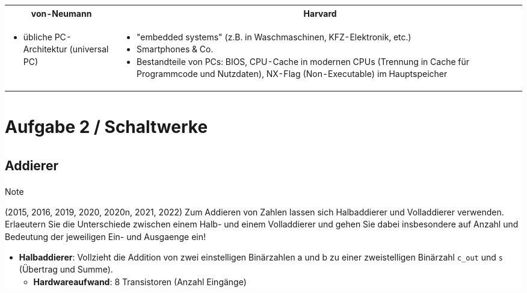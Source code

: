 <table>
    <tr>
        <th>von-Neumann</th>
        <th>Harvard</th>
    </tr>
    <tr>
        <td>
            <ul>
                <li>übliche PC-Architektur (universal PC)</li>
            </ul>
        </td>
        <td>
            <ul>
                <li>"embedded systems" (z.B. in Waschmaschinen, KFZ-Elektronik, etc.)</li>
                <li>Smartphones & Co.</li>
                <li>Bestandteile von PCs: BIOS, CPU-Cache in modernen CPUs (Trennung in Cache für Programmcode und Nutzdaten), NX-Flag (Non-Executable) im Hauptspeicher</li>
            </ul>
        </td>
    </tr>
</table>

# Aufgabe 2 / Schaltwerke

## Addierer

> [!NOTE]
> (2015, 2016, 2019, 2020, 2020n, 2021, 2022) Zum Addieren von Zahlen lassen sich Halbaddierer und Volladdierer verwenden.
> Erlaeutern Sie die Unterschiede zwischen einem Halb- und einem Volladdierer und gehen Sie dabei insbesondere auf Anzahl und Bedeutung der jeweiligen Ein- und Ausgaenge ein!

- **Halbaddierer**: Vollzieht die Addition von zwei einstelligen Binärzahlen a und b zu einer zweistelligen Binärzahl `c_out` und `s` (Übertrag und Summe).
  - **Hardwareaufwand**: 8 Transistoren (Anzahl Eingänge)
